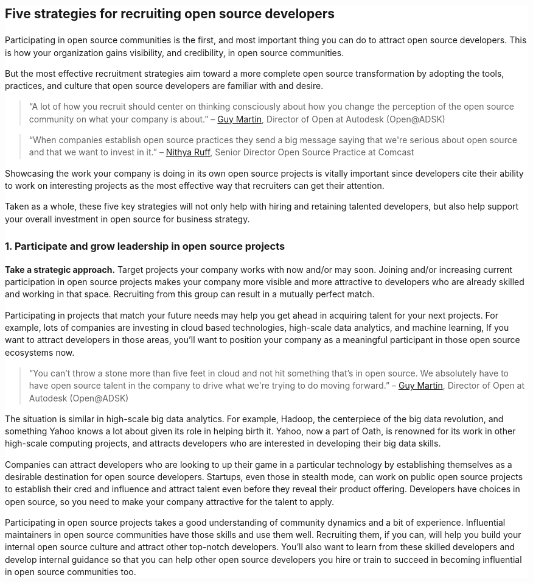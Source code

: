 ## Five strategies for recruiting open source developers

Participating in open source communities is the first, and most important thing you can do to attract open source developers. This is how your organization gains visibility, and credibility, in open source communities.

But the most effective recruitment strategies aim toward a more complete open source transformation by adopting the tools, practices, and culture that open source developers are familiar with and desire.

> “A lot of how you recruit should center on thinking consciously about how you change the perception of the open source community on what your company is about.” – [Guy Martin](https://www.linkedin.com/in/guywmartin/), Director of Open at Autodesk (Open@ADSK)

> “When companies establish open source practices they send a big message saying that we're serious about open source and that we want to invest in it.” – [Nithya Ruff](https://twitter.com/nithyaruff), Senior Director Open Source Practice at Comcast

Showcasing the work your company is doing in its own open source projects is vitally important since developers cite their ability to work on interesting projects as the most effective way that recruiters can get their attention.

Taken as a whole, these five key strategies will not only help with hiring and retaining talented developers, but also help support your overall investment in open source for business strategy.

### 1. Participate and grow leadership in open source projects

**Take a strategic approach.** Target projects your company works with now and/or may soon. Joining and/or increasing current participation in open source projects makes your company more visible and more attractive to developers who are already skilled and working in that space. Recruiting from this group can result in a mutually perfect match.

Participating in projects that match your future needs may help you get ahead in acquiring talent for your next projects. For example, lots of companies are investing in cloud based technologies, high-scale data analytics, and machine learning, If you want to attract developers in those areas, you’ll want to position your company as a meaningful participant in those open source ecosystems now.

> “You can’t throw a stone more than five feet in cloud and not hit something that’s in open source. We absolutely have to have open source talent in the company to drive what we're trying to do moving forward.” – [Guy Martin](https://www.linkedin.com/in/guywmartin/), Director of Open at Autodesk (Open@ADSK)

The situation is similar in high-scale big data analytics. For example, Hadoop, the centerpiece of the big data revolution, and something Yahoo knows a lot about given its role in helping birth it. Yahoo, now a part of Oath, is renowned for its work in other high-scale computing projects, and attracts developers who are interested in developing their big data skills.

Companies can attract developers who are looking to up their game in a particular technology by establishing themselves as a desirable destination for open source developers. Startups, even those in stealth mode, can work on public open source projects to establish their cred and influence and attract talent even before they reveal their product offering. Developers have choices in open source, so you need to make your company attractive for the talent to apply.

Participating in open source projects takes a good understanding of community dynamics and a bit of experience. Influential maintainers in open source communities have those skills and use them well. Recruiting them, if you can, will help you build your internal open source culture and attract other top-notch developers. You’ll also want to learn from these skilled developers and develop internal guidance so that you can help other open source developers you hire or train to succeed in becoming influential in open source communities too.
